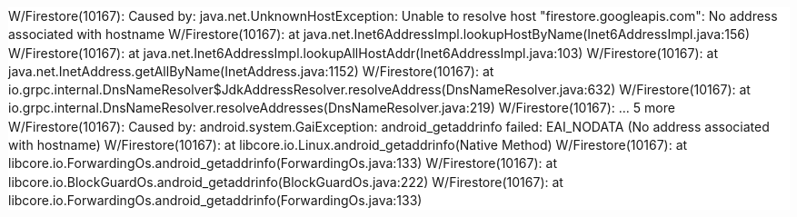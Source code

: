 W/Firestore(10167): Caused by: java.net.UnknownHostException: Unable to resolve host "firestore.googleapis.com": No address associated with hostname
W/Firestore(10167): 	at java.net.Inet6AddressImpl.lookupHostByName(Inet6AddressImpl.java:156)
W/Firestore(10167): 	at java.net.Inet6AddressImpl.lookupAllHostAddr(Inet6AddressImpl.java:103)
W/Firestore(10167): 	at java.net.InetAddress.getAllByName(InetAddress.java:1152)
W/Firestore(10167): 	at io.grpc.internal.DnsNameResolver$JdkAddressResolver.resolveAddress(DnsNameResolver.java:632)
W/Firestore(10167): 	at io.grpc.internal.DnsNameResolver.resolveAddresses(DnsNameResolver.java:219)
W/Firestore(10167): 	... 5 more
W/Firestore(10167): Caused by: android.system.GaiException: android_getaddrinfo failed: EAI_NODATA (No address associated with hostname)
W/Firestore(10167): 	at libcore.io.Linux.android_getaddrinfo(Native Method)
W/Firestore(10167): 	at libcore.io.ForwardingOs.android_getaddrinfo(ForwardingOs.java:133)
W/Firestore(10167): 	at libcore.io.BlockGuardOs.android_getaddrinfo(BlockGuardOs.java:222)
W/Firestore(10167): 	at libcore.io.ForwardingOs.android_getaddrinfo(ForwardingOs.java:133)
